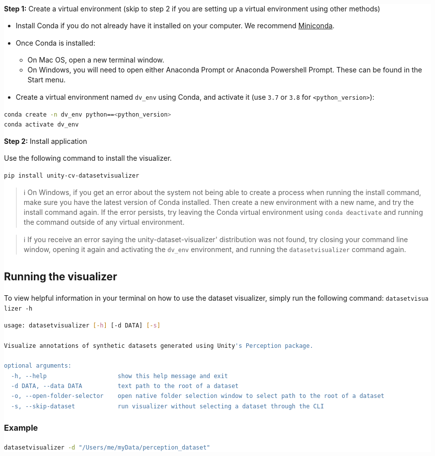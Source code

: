 **Step 1:** Create a virtual environment (skip to step 2 if you are setting up a virtual environment using other methods)

* Install Conda if you do not already have it installed on your computer. We recommend [Miniconda](https://docs.conda.io/en/latest/miniconda.html).

* Once Conda is installed:
  * On Mac OS, open a new terminal window.
  * On Windows, you will need to open either Anaconda Prompt or Anaconda Powershell Prompt. These can be found in the Start menu.

* Create a virtual environment named `dv_env` using Conda, and activate it (use `3.7` or `3.8` for `<python_version>`):

```bash
conda create -n dv_env python==<python_version>
conda activate dv_env
```
**Step 2:** Install application

Use the following command to install the visualizer.

```bash
pip install unity-cv-datasetvisualizer
```

> :information_source: On Windows, if you get an error about the system not being able to create a process when running the install command, make sure you have the latest version of Conda installed. Then create a new environment with a new name, and try the install command again. If the error persists, try leaving the Conda virtual environment using `conda deactivate` and running the command outside of any virtual environment.

> :information_source: If you receive an error saying the unity-dataset-visualizer' distribution was not found, try closing your command line window, opening it again and activating the `dv_env` environment, and running the `datasetvisualizer` command again.

## Running the visualizer

To view helpful information in your terminal on how to use the dataset visualizer, simply run the following command:
`datasetvisualizer -h`

```bash
usage: datasetvisualizer [-h] [-d DATA] [-s]

Visualize annotations of synthetic datasets generated using Unity's Perception package.

optional arguments:
  -h, --help                    show this help message and exit
  -d DATA, --data DATA          text path to the root of a dataset
  -o, --open-folder-selector    open native folder selection window to select path to the root of a dataset
  -s, --skip-dataset            run visualizer without selecting a dataset through the CLI
```

### Example
```bash
datasetvisualizer -d "/Users/me/myData/perception_dataset"
```

